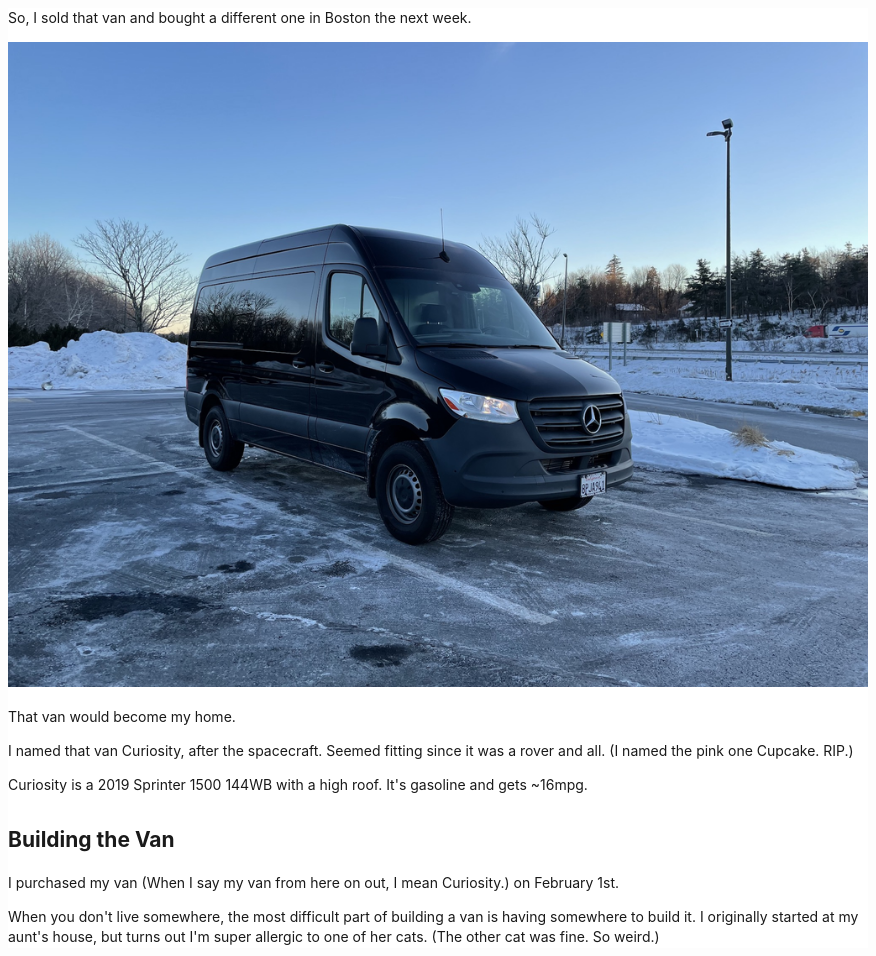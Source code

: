 So, I sold that van and bought a different one in Boston the next week.

<photo-gallery>
  <photo-row>
    <img src="IMG_1078.jpg">
  </photo-row>
</photo-gallery>

That van would become my home.

I named that van Curiosity, after the spacecraft. Seemed fitting since it was a rover and all. (I named the pink one Cupcake. RIP.)

Curiosity is a 2019 Sprinter 1500 144WB with a high roof. It's gasoline and gets ~16mpg.

## Building the Van

I purchased my van (When I say my van from here on out, I mean Curiosity.) on February 1st.

When you don't live somewhere, the most difficult part of building a van is having somewhere to build it. I originally started at my aunt's house, but turns out I'm super allergic to one of her cats. (The other cat was fine. So weird.)
